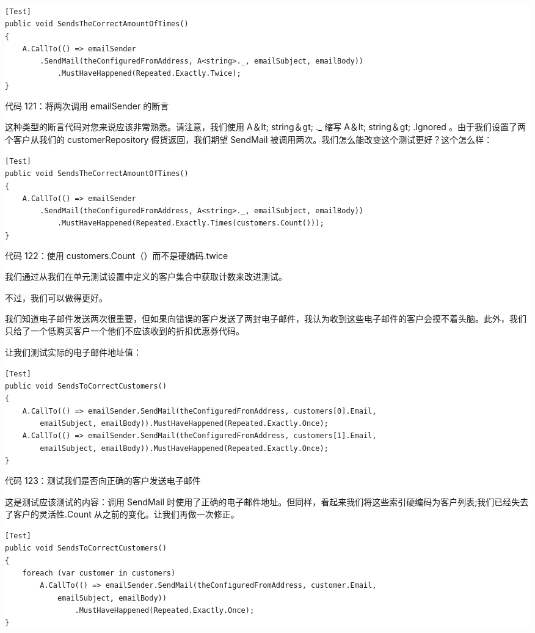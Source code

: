 ```
[Test]
public void SendsTheCorrectAmountOfTimes()
{
    A.CallTo(() => emailSender
        .SendMail(theConfiguredFromAddress, A<string>._, emailSubject, emailBody))
            .MustHaveHappened(Repeated.Exactly.Twice);
}

```

代码 121：将两次调用 emailSender 的断言

这种类型的断言代码对您来说应该非常熟悉。请注意，我们使用 A＆lt; string＆gt; ._ 缩写 A＆lt; string＆gt; .Ignored 。由于我们设置了两个客户从我们的 customerRepository 假货返回，我们期望 SendMail 被调用两次。我们怎么能改变这个测试更好？这个怎么样：

```
[Test]
public void SendsTheCorrectAmountOfTimes()
{
    A.CallTo(() => emailSender
        .SendMail(theConfiguredFromAddress, A<string>._, emailSubject, emailBody))
            .MustHaveHappened(Repeated.Exactly.Times(customers.Count()));
}

```

代码 122：使用 customers.Count（）而不是硬编码.twice

我们通过从我们在单元测试设置中定义的客户集合中获取计数来改进测试。

不过，我们可以做得更好。

我们知道电子邮件发送两次很重要，但如果向错误的客户发送了两封电子邮件，我认为收到这些电子邮件的客户会摸不着头脑。此外，我们只给了一个低购买客户一个他们不应该收到的折扣优惠券代码。

让我们测试实际的电子邮件地址值：

```
[Test]
public void SendsToCorrectCustomers()
{
    A.CallTo(() => emailSender.SendMail(theConfiguredFromAddress, customers[0].Email,
        emailSubject, emailBody)).MustHaveHappened(Repeated.Exactly.Once);
    A.CallTo(() => emailSender.SendMail(theConfiguredFromAddress, customers[1].Email,
        emailSubject, emailBody)).MustHaveHappened(Repeated.Exactly.Once);
}

```

代码 123：测试我们是否向正确的客户发送电子邮件

这是测试应该测试的内容：调用 SendMail 时使用了正确的电子邮件地址。但同样，看起来我们将这些索引硬编码为客户列表;我们已经失去了客户的灵活性.Count 从之前的变化。让我们再做一次修正。

```
[Test]
public void SendsToCorrectCustomers()
{
    foreach (var customer in customers)
        A.CallTo(() => emailSender.SendMail(theConfiguredFromAddress, customer.Email,
            emailSubject, emailBody))
                .MustHaveHappened(Repeated.Exactly.Once);
}

```
